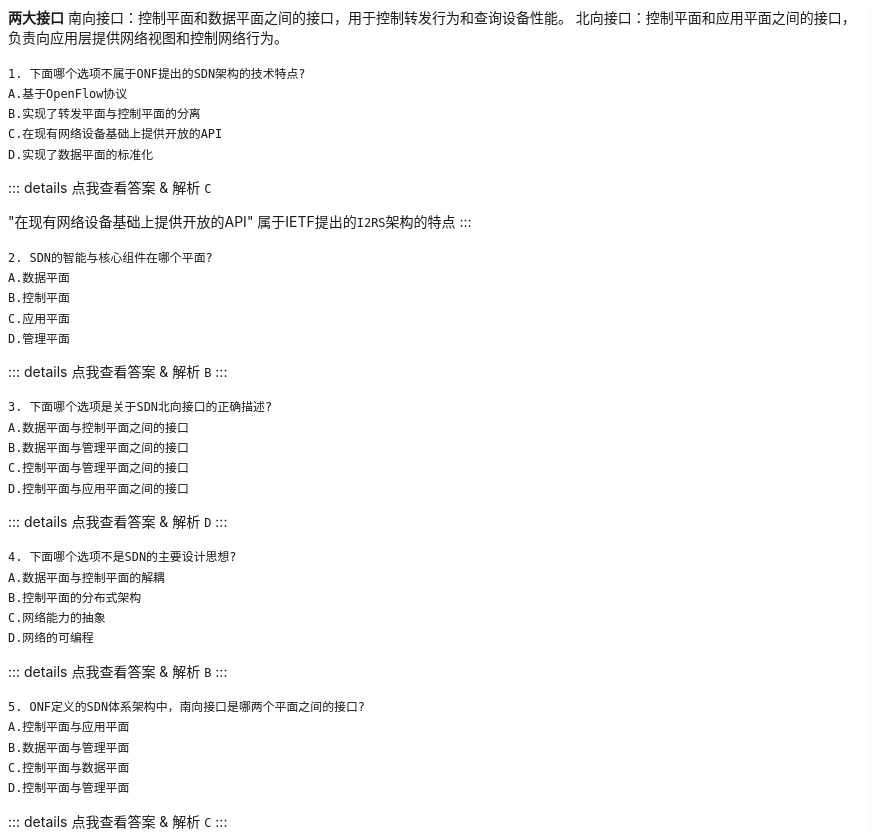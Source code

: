 **两大接口**
南向接口：控制平面和数据平面之间的接口，用于控制转发行为和查询设备性能。
北向接口：控制平面和应用平面之间的接口，负责向应用层提供网络视图和控制网络行为。
```html
1. 下面哪个选项不属于ONF提出的SDN架构的技术特点?
A.基于OpenFlow协议
B.实现了转发平面与控制平面的分离
C.在现有网络设备基础上提供开放的API
D.实现了数据平面的标准化
```
::: details 点我查看答案 & 解析
`C`

"在现有网络设备基础上提供开放的API" 属于IETF提出的`I2RS`架构的特点
:::

```html
2. SDN的智能与核心组件在哪个平面?
A.数据平面
B.控制平面
C.应用平面
D.管理平面
```
::: details 点我查看答案 & 解析
`B`
:::
```html
3. 下面哪个选项是关于SDN北向接口的正确描述?
A.数据平面与控制平面之间的接口
B.数据平面与管理平面之间的接口
C.控制平面与管理平面之间的接口
D.控制平面与应用平面之间的接口
```
::: details 点我查看答案 & 解析
`D`
:::

```html
4. 下面哪个选项不是SDN的主要设计思想?
A.数据平面与控制平面的解耦
B.控制平面的分布式架构
C.网络能力的抽象
D.网络的可编程
```
::: details 点我查看答案 & 解析
`B`
:::

```html
5. ONF定义的SDN体系架构中，南向接口是哪两个平面之间的接口?
A.控制平面与应用平面
B.数据平面与管理平面
C.控制平面与数据平面
D.控制平面与管理平面
```
::: details 点我查看答案 & 解析
`C`
:::
